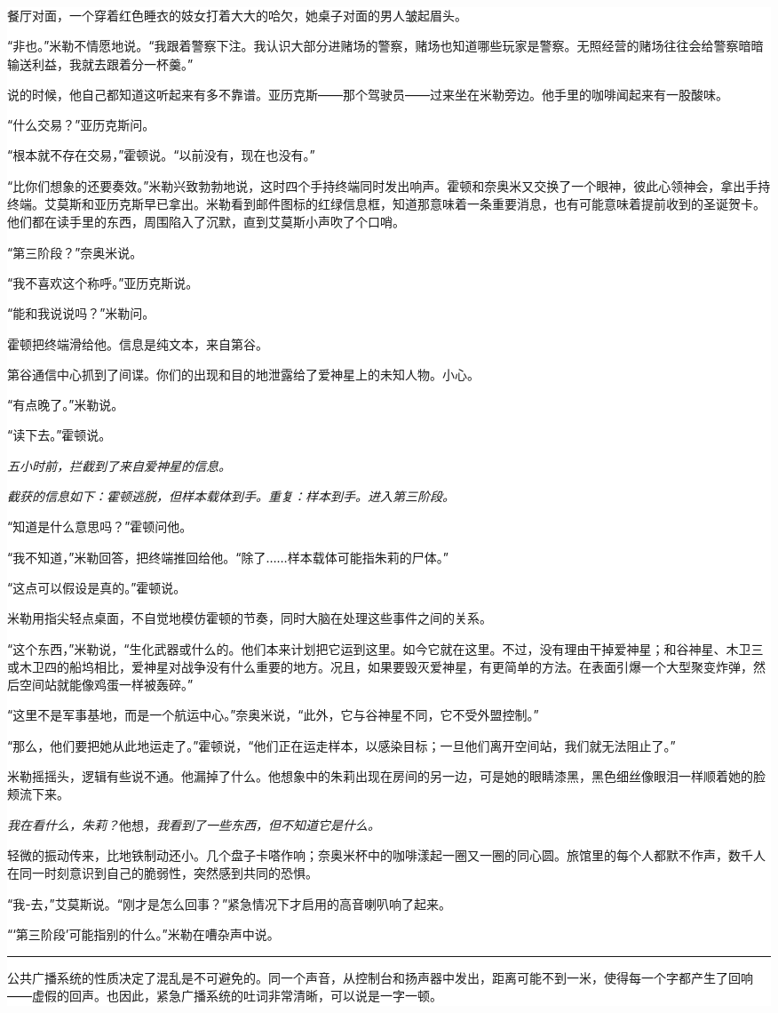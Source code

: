 餐厅对面，一个穿着红色睡衣的妓女打着大大的哈欠，她桌子对面的男人皱起眉头。   
   
“非也。”米勒不情愿地说。“我跟着警察下注。我认识大部分进赌场的警察，赌场也知道哪些玩家是警察。无照经营的赌场往往会给警察暗暗输送利益，我就去跟着分一杯羹。”   
   
说的时候，他自己都知道这听起来有多不靠谱。亚历克斯——那个驾驶员——过来坐在米勒旁边。他手里的咖啡闻起来有一股酸味。   
   
“什么交易？”亚历克斯问。   
   
“根本就不存在交易，”霍顿说。“以前没有，现在也没有。”   
   
“比你们想象的还要奏效。”米勒兴致勃勃地说，这时四个手持终端同时发出响声。霍顿和奈奥米又交换了一个眼神，彼此心领神会，拿出手持终端。艾莫斯和亚历克斯早已拿出。米勒看到邮件图标的红绿信息框，知道那意味着一条重要消息，也有可能意味着提前收到的圣诞贺卡。他们都在读手里的东西，周围陷入了沉默，直到艾莫斯小声吹了个口哨。   
   
“第三阶段？”奈奥米说。   
   
“我不喜欢这个称呼。”亚历克斯说。   
   
“能和我说说吗？”米勒问。   
   
霍顿把终端滑给他。信息是纯文本，来自第谷。   
   
   
   
<p class="Kaiti">第谷通信中心抓到了间谍。你们的出现和目的地泄露给了爱神星上的未知人物。小心。   
   
   
   
“有点晚了。”米勒说。   
   
“读下去。”霍顿说。   
   
   
   
*五小时前，拦截到了来自爱神星的信息。*   
   
*截获的信息如下：霍顿逃脱，但样本载体到手。重复：样本到手。进入第三阶段。*   
   
   
   
“知道是什么意思吗？”霍顿问他。   
   
“我不知道，”米勒回答，把终端推回给他。“除了……样本载体可能指朱莉的尸体。”   
   
“这点可以假设是真的。”霍顿说。   
   
米勒用指尖轻点桌面，不自觉地模仿霍顿的节奏，同时大脑在处理这些事件之间的关系。   
   
“这个东西，”米勒说，“生化武器或什么的。他们本来计划把它运到这里。如今它就在这里。不过，没有理由干掉爱神星；和谷神星、木卫三或木卫四的船坞相比，爱神星对战争没有什么重要的地方。况且，如果要毁灭爱神星，有更简单的方法。在表面引爆一个大型聚变炸弹，然后空间站就能像鸡蛋一样被轰碎。”   
   
“这里不是军事基地，而是一个航运中心。”奈奥米说，“此外，它与谷神星不同，它不受外盟控制。”   
   
“那么，他们要把她从此地运走了。”霍顿说，“他们正在运走样本，以感染目标；一旦他们离开空间站，我们就无法阻止了。”   
   
米勒摇摇头，逻辑有些说不通。他漏掉了什么。他想象中的朱莉出现在房间的另一边，可是她的眼睛漆黑，黑色细丝像眼泪一样顺着她的脸颊流下来。   
   
<em>我在看什么，朱莉？</em>他想，<em>我看到了一些东西，但不知道它是什么。</em>   
   
轻微的振动传来，比地铁制动还小。几个盘子卡嗒作响；奈奥米杯中的咖啡漾起一圈又一圈的同心圆。旅馆里的每个人都默不作声，数千人在同一时刻意识到自己的脆弱性，突然感到共同的恐惧。   
   
“我-去，”艾莫斯说。“刚才是怎么回事？”紧急情况下才启用的高音喇叭响了起来。   
   
“‘第三阶段’可能指别的什么。”米勒在嘈杂声中说。   
   
------   
   
公共广播系统的性质决定了混乱是不可避免的。同一个声音，从控制台和扬声器中发出，距离可能不到一米，使得每一个字都产生了回响——虚假的回声。也因此，紧急广播系统的吐词非常清晰，可以说是一字一顿。   
   